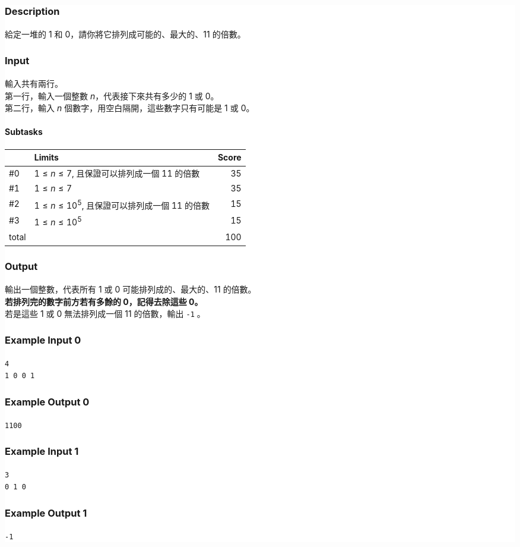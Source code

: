### Description

給定一堆的 $1$ 和 $0$，請你將它排列成可能的、最大的、$11$ 的倍數。

### Input

輸入共有兩行。  
第一行，輸入一個整數 $n$，代表接下來共有多少的 $1$ 或 $0$。  
第二行，輸入 $n$ 個數字，用空白隔開，這些數字只有可能是 $1$ 或 $0$。

#### Subtasks

|    | Limits | Score |
| :-- | :------ | ---: |
| #0 | $1 \le n \le 7$, 且保證可以排列成一個 $11$ 的倍數 | $35$ |
| #1 | $1 \le n \le 7$ | $35$ |
| #2 | $1 \le n \le 10^5$, 且保證可以排列成一個 $11$ 的倍數 | $15$ |
| #3 | $1 \le n \le 10^5$ | $15$ |
| total |  | $100$ |

### Output

輸出一個整數，代表所有 $1$ 或 $0$ 可能排列成的、最大的、$11$ 的倍數。  
**若排列完的數字前方若有多餘的 $0$，記得去除這些 $0$。**  
若是這些 $1$ 或 $0$ 無法排列成一個 11 的倍數，輸出 `-1` 。

### Example Input 0

```
4
1 0 0 1
```

### Example Output 0

```
1100
```

### Example Input 1

```
3
0 1 0
```

### Example Output 1

```
-1
```
